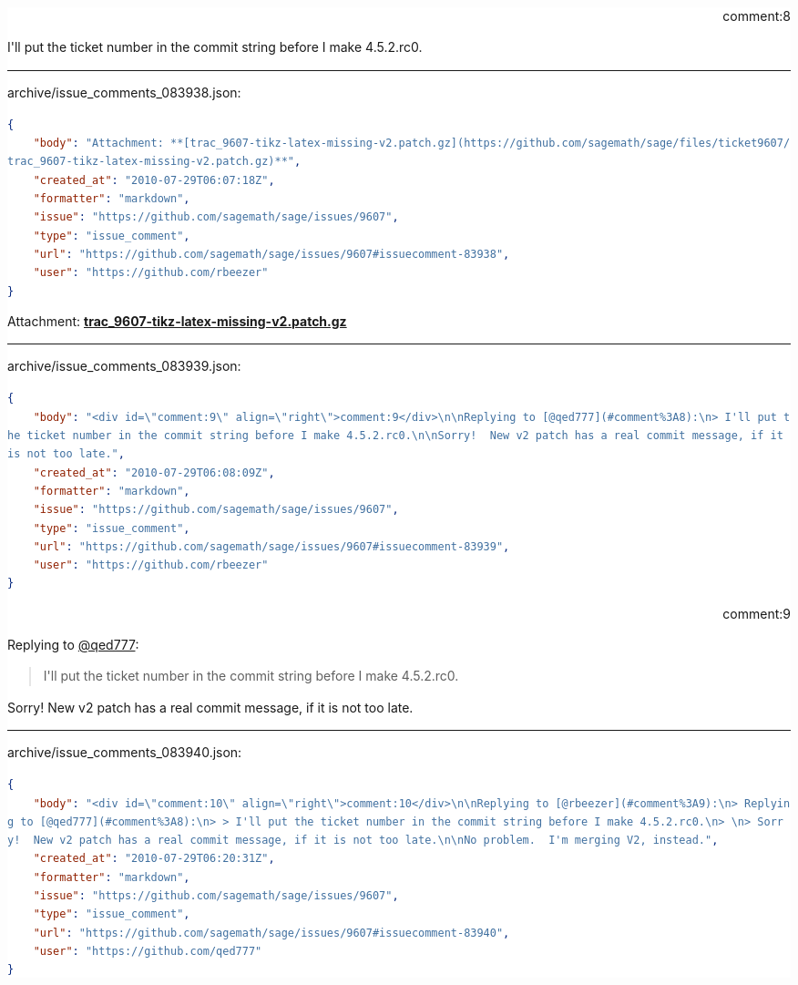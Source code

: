 <div id="comment:8" align="right">comment:8</div>

I'll put the ticket number in the commit string before I make 4.5.2.rc0.



---

archive/issue_comments_083938.json:
```json
{
    "body": "Attachment: **[trac_9607-tikz-latex-missing-v2.patch.gz](https://github.com/sagemath/sage/files/ticket9607/trac_9607-tikz-latex-missing-v2.patch.gz)**",
    "created_at": "2010-07-29T06:07:18Z",
    "formatter": "markdown",
    "issue": "https://github.com/sagemath/sage/issues/9607",
    "type": "issue_comment",
    "url": "https://github.com/sagemath/sage/issues/9607#issuecomment-83938",
    "user": "https://github.com/rbeezer"
}
```

Attachment: **[trac_9607-tikz-latex-missing-v2.patch.gz](https://github.com/sagemath/sage/files/ticket9607/trac_9607-tikz-latex-missing-v2.patch.gz)**



---

archive/issue_comments_083939.json:
```json
{
    "body": "<div id=\"comment:9\" align=\"right\">comment:9</div>\n\nReplying to [@qed777](#comment%3A8):\n> I'll put the ticket number in the commit string before I make 4.5.2.rc0.\n\nSorry!  New v2 patch has a real commit message, if it is not too late.",
    "created_at": "2010-07-29T06:08:09Z",
    "formatter": "markdown",
    "issue": "https://github.com/sagemath/sage/issues/9607",
    "type": "issue_comment",
    "url": "https://github.com/sagemath/sage/issues/9607#issuecomment-83939",
    "user": "https://github.com/rbeezer"
}
```

<div id="comment:9" align="right">comment:9</div>

Replying to [@qed777](#comment%3A8):
> I'll put the ticket number in the commit string before I make 4.5.2.rc0.

Sorry!  New v2 patch has a real commit message, if it is not too late.



---

archive/issue_comments_083940.json:
```json
{
    "body": "<div id=\"comment:10\" align=\"right\">comment:10</div>\n\nReplying to [@rbeezer](#comment%3A9):\n> Replying to [@qed777](#comment%3A8):\n> > I'll put the ticket number in the commit string before I make 4.5.2.rc0.\n> \n> Sorry!  New v2 patch has a real commit message, if it is not too late.\n\nNo problem.  I'm merging V2, instead.",
    "created_at": "2010-07-29T06:20:31Z",
    "formatter": "markdown",
    "issue": "https://github.com/sagemath/sage/issues/9607",
    "type": "issue_comment",
    "url": "https://github.com/sagemath/sage/issues/9607#issuecomment-83940",
    "user": "https://github.com/qed777"
}
```
